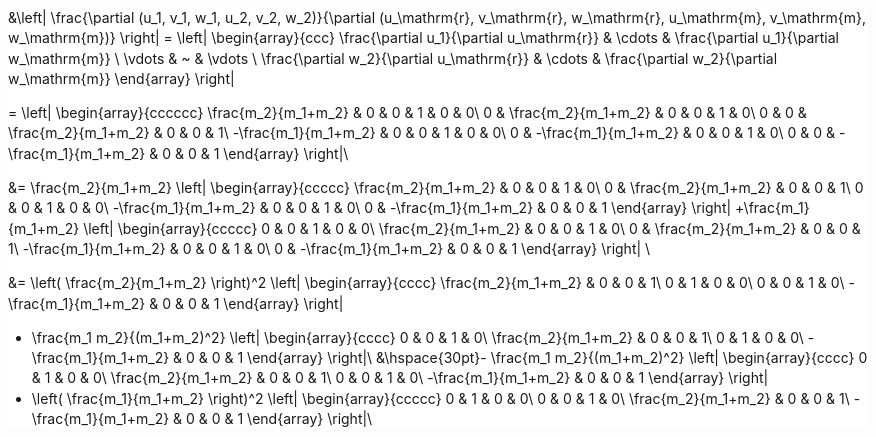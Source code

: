 &\left| \frac{\partial (u_1, v_1, w_1, u_2, v_2, w_2)}{\partial (u_\mathrm{r}, v_\mathrm{r}, w_\mathrm{r}, u_\mathrm{m}, v_\mathrm{m}, w_\mathrm{m})} \right| =
\left| \begin{array}{ccc}
\frac{\partial u_1}{\partial u_\mathrm{r}} & \cdots & \frac{\partial u_1}{\partial w_\mathrm{m}} \\
\vdots & ~ & \vdots \\
\frac{\partial w_2}{\partial u_\mathrm{r}} & \cdots & \frac{\partial w_2}{\partial w_\mathrm{m}}
\end{array} \right|

= \left| \begin{array}{cccccc}
\frac{m_2}{m_1+m_2} & 0 & 0 & 1 & 0 & 0\\
0 & \frac{m_2}{m_1+m_2} & 0 & 0 & 1 & 0\\
0 & 0 & \frac{m_2}{m_1+m_2} & 0 & 0 & 1\\
-\frac{m_1}{m_1+m_2} & 0 & 0 & 1 & 0 & 0\\
0 & -\frac{m_1}{m_1+m_2} & 0 & 0 & 1 & 0\\
0 & 0 & -\frac{m_1}{m_1+m_2} & 0 & 0 & 1
\end{array} \right|\\

&= \frac{m_2}{m_1+m_2}
\left| \begin{array}{ccccc}
\frac{m_2}{m_1+m_2} & 0 & 0 & 1 & 0\\
0 & \frac{m_2}{m_1+m_2} & 0 & 0 & 1\\
0 & 0 & 1 & 0 & 0\\
-\frac{m_1}{m_1+m_2} & 0 & 0 & 1 & 0\\
0 & -\frac{m_1}{m_1+m_2} & 0 & 0 & 1
\end{array} \right|
+\frac{m_1}{m_1+m_2}
\left| \begin{array}{ccccc}
0 & 0 & 1 & 0 & 0\\
\frac{m_2}{m_1+m_2} & 0 & 0 & 1 & 0\\
0 & \frac{m_2}{m_1+m_2} & 0 & 0 & 1\\
-\frac{m_1}{m_1+m_2} & 0 & 0 & 1 & 0\\
0 & -\frac{m_1}{m_1+m_2} & 0 & 0 & 1
\end{array} \right| \\

&= \left( \frac{m_2}{m_1+m_2} \right)^2
\left| \begin{array}{cccc}
\frac{m_2}{m_1+m_2} & 0 & 0 & 1\\
0 & 1 & 0 & 0\\
0 & 0 & 1 & 0\\
-\frac{m_1}{m_1+m_2} & 0 & 0 & 1
\end{array} \right|
+ \frac{m_1 m_2}{(m_1+m_2)^2}
\left| \begin{array}{cccc}
0 & 0 & 1 & 0\\
\frac{m_2}{m_1+m_2} & 0 & 0 & 1\\
0 & 1 & 0 & 0\\
-\frac{m_1}{m_1+m_2} & 0 & 0 & 1
\end{array} \right|\\
&\hspace{30pt}- \frac{m_1 m_2}{(m_1+m_2)^2}
\left| \begin{array}{cccc}
0 & 1 & 0 & 0\\
\frac{m_2}{m_1+m_2} & 0 & 0 & 1\\
0 & 0 & 1 & 0\\
-\frac{m_1}{m_1+m_2} & 0 & 0 & 1
\end{array} \right|
+ \left( \frac{m_1}{m_1+m_2} \right)^2
\left| \begin{array}{ccccc}
0 & 1 & 0 & 0\\
0 & 0 & 1 & 0\\
\frac{m_2}{m_1+m_2} & 0 & 0 & 1\\
-\frac{m_1}{m_1+m_2} & 0 & 0 & 1
\end{array} \right|\\
